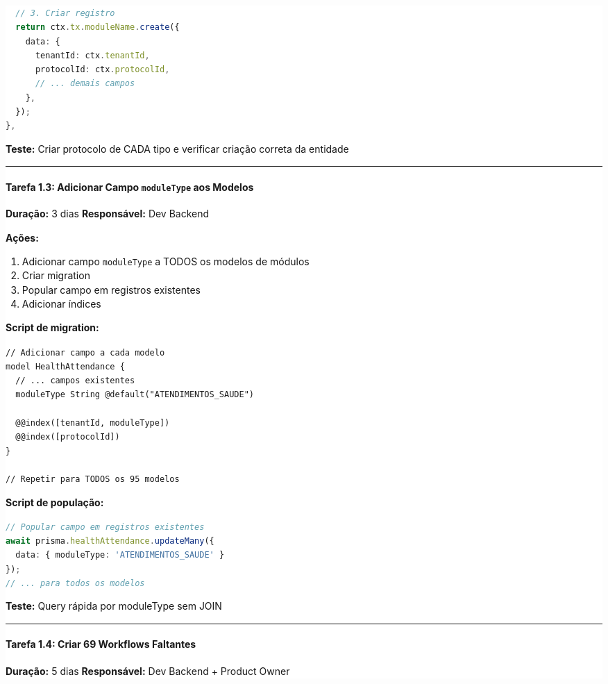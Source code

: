 ```typescript
  // 3. Criar registro
  return ctx.tx.moduleName.create({
    data: {
      tenantId: ctx.tenantId,
      protocolId: ctx.protocolId,
      // ... demais campos
    },
  });
},
```

**Teste:** Criar protocolo de CADA tipo e verificar criação correta da entidade

---

#### Tarefa 1.3: Adicionar Campo `moduleType` aos Modelos
**Duração:** 3 dias
**Responsável:** Dev Backend

**Ações:**
1. Adicionar campo `moduleType` a TODOS os modelos de módulos
2. Criar migration
3. Popular campo em registros existentes
4. Adicionar índices

**Script de migration:**
```prisma
// Adicionar campo a cada modelo
model HealthAttendance {
  // ... campos existentes
  moduleType String @default("ATENDIMENTOS_SAUDE")

  @@index([tenantId, moduleType])
  @@index([protocolId])
}

// Repetir para TODOS os 95 modelos
```

**Script de população:**
```typescript
// Popular campo em registros existentes
await prisma.healthAttendance.updateMany({
  data: { moduleType: 'ATENDIMENTOS_SAUDE' }
});
// ... para todos os modelos
```

**Teste:** Query rápida por moduleType sem JOIN

---

#### Tarefa 1.4: Criar 69 Workflows Faltantes
**Duração:** 5 dias
**Responsável:** Dev Backend + Product Owner
